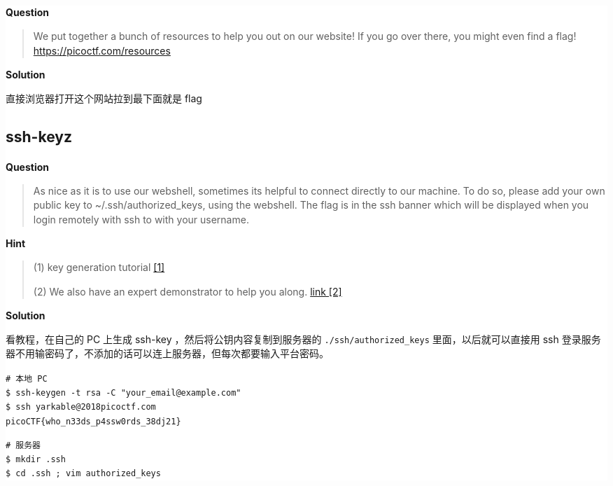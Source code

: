 

**Question** 



> We put together a bunch of resources to help you out on our website! If you go over there, you might even find a flag! https://picoctf.com/resources



**Solution**



直接浏览器打开这个网站拉到最下面就是 flag



## ssh-keyz



**Question** 



> As nice as it is to use our webshell, sometimes its helpful to connect directly to our machine. To do so, please add your own public key to ~/.ssh/authorized_keys, using the webshell. The flag is in the ssh banner which will be displayed when you login remotely with ssh to  with your username.



**Hint**



> (1) key generation tutorial [[1]](https://confluence.atlassian.com/bitbucketserver/creating-ssh-keys-776639788.html) 
>
>  (2) We also have an expert demonstrator to help you along. [link [2]](https://www.youtube.com/watch?v=3CN65ccfllU&list=PLJ_vkrXdcgH-lYlRV8O-kef2zWvoy79yP&index=4) 



**Solution**



看教程，在自己的 PC 上生成 ssh-key ，然后将公钥内容复制到服务器的 `./ssh/authorized_keys` 里面，以后就可以直接用 ssh 登录服务器不用输密码了，不添加的话可以连上服务器，但每次都要输入平台密码。



```shell
# 本地 PC 
$ ssh-keygen -t rsa -C "your_email@example.com"
$ ssh yarkable@2018picoctf.com
picoCTF{who_n33ds_p4ssw0rds_38dj21}  
```



```shell
# 服务器
$ mkdir .ssh
$ cd .ssh ; vim authorized_keys
```
